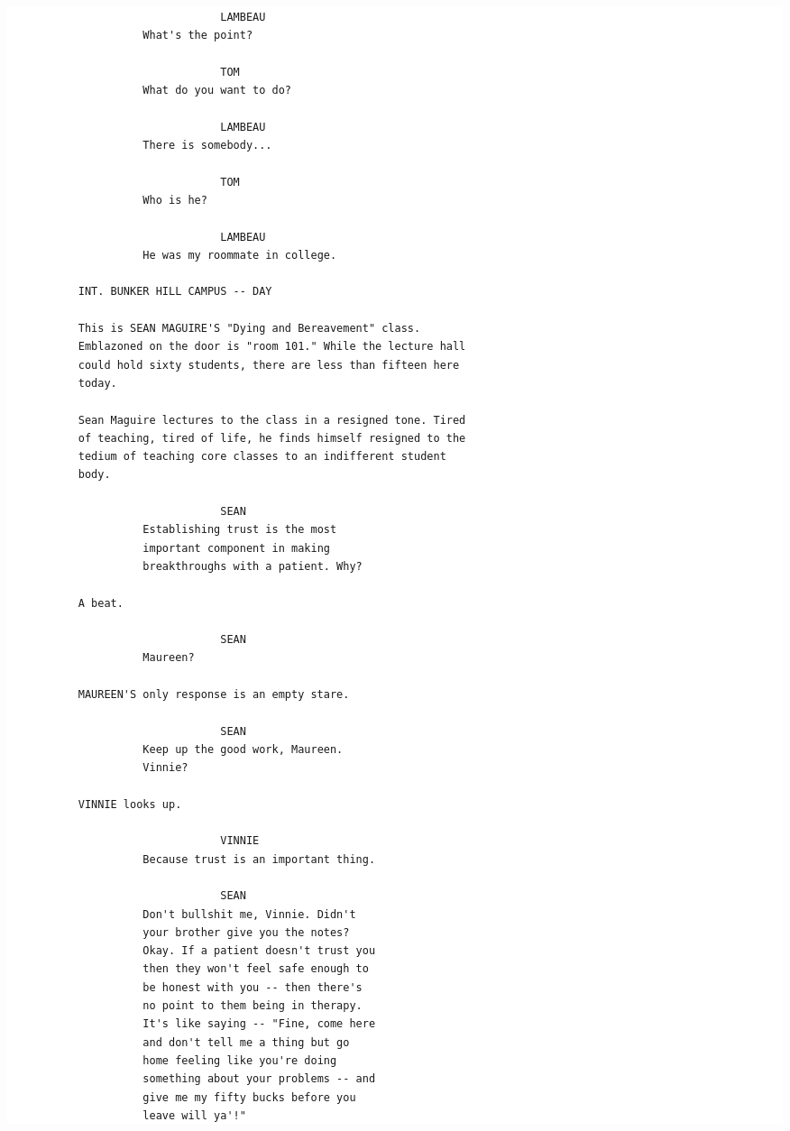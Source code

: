                                      LAMBEAU
                         What's the point?

                                     TOM
                         What do you want to do?

                                     LAMBEAU
                         There is somebody...

                                     TOM
                         Who is he?

                                     LAMBEAU
                         He was my roommate in college.

               INT. BUNKER HILL CAMPUS -- DAY

               This is SEAN MAGUIRE'S "Dying and Bereavement" class. 
               Emblazoned on the door is "room 101." While the lecture hall 
               could hold sixty students, there are less than fifteen here 
               today.

               Sean Maguire lectures to the class in a resigned tone. Tired 
               of teaching, tired of life, he finds himself resigned to the 
               tedium of teaching core classes to an indifferent student 
               body.

                                     SEAN
                         Establishing trust is the most 
                         important component in making 
                         breakthroughs with a patient. Why?

               A beat.

                                     SEAN
                         Maureen?

               MAUREEN'S only response is an empty stare.

                                     SEAN
                         Keep up the good work, Maureen. 
                         Vinnie?

               VINNIE looks up.

                                     VINNIE
                         Because trust is an important thing.

                                     SEAN
                         Don't bullshit me, Vinnie. Didn't 
                         your brother give you the notes? 
                         Okay. If a patient doesn't trust you 
                         then they won't feel safe enough to 
                         be honest with you -- then there's 
                         no point to them being in therapy. 
                         It's like saying -- "Fine, come here 
                         and don't tell me a thing but go 
                         home feeling like you're doing 
                         something about your problems -- and 
                         give me my fifty bucks before you 
                         leave will ya'!"
